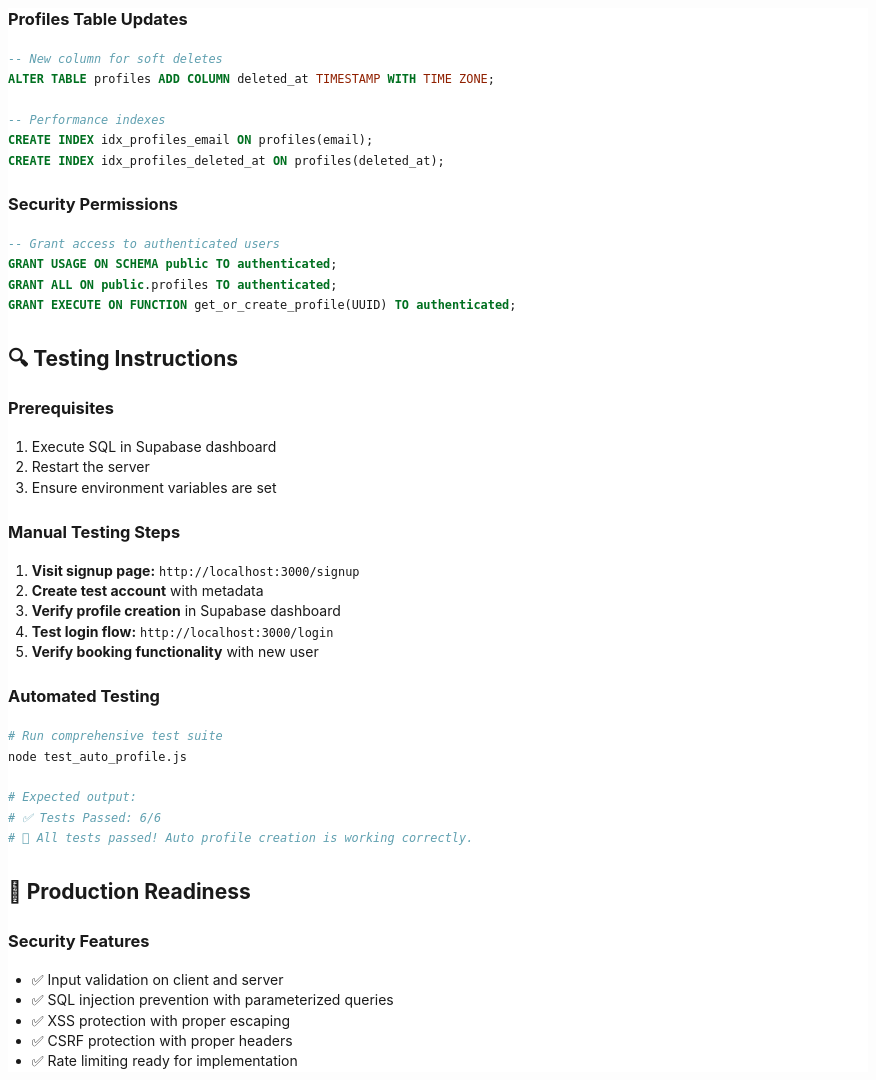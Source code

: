 ### **Profiles Table Updates**
```sql
-- New column for soft deletes
ALTER TABLE profiles ADD COLUMN deleted_at TIMESTAMP WITH TIME ZONE;

-- Performance indexes
CREATE INDEX idx_profiles_email ON profiles(email);
CREATE INDEX idx_profiles_deleted_at ON profiles(deleted_at);
```

### **Security Permissions**
```sql
-- Grant access to authenticated users
GRANT USAGE ON SCHEMA public TO authenticated;
GRANT ALL ON public.profiles TO authenticated;
GRANT EXECUTE ON FUNCTION get_or_create_profile(UUID) TO authenticated;
```

## 🔍 Testing Instructions

### **Prerequisites**
1. Execute SQL in Supabase dashboard
2. Restart the server
3. Ensure environment variables are set

### **Manual Testing Steps**
1. **Visit signup page:** `http://localhost:3000/signup`
2. **Create test account** with metadata
3. **Verify profile creation** in Supabase dashboard
4. **Test login flow:** `http://localhost:3000/login`
5. **Verify booking functionality** with new user

### **Automated Testing**
```bash
# Run comprehensive test suite
node test_auto_profile.js

# Expected output:
# ✅ Tests Passed: 6/6
# 🎉 All tests passed! Auto profile creation is working correctly.
```

## 🚀 Production Readiness

### **Security Features**
- ✅ Input validation on client and server
- ✅ SQL injection prevention with parameterized queries
- ✅ XSS protection with proper escaping
- ✅ CSRF protection with proper headers
- ✅ Rate limiting ready for implementation
